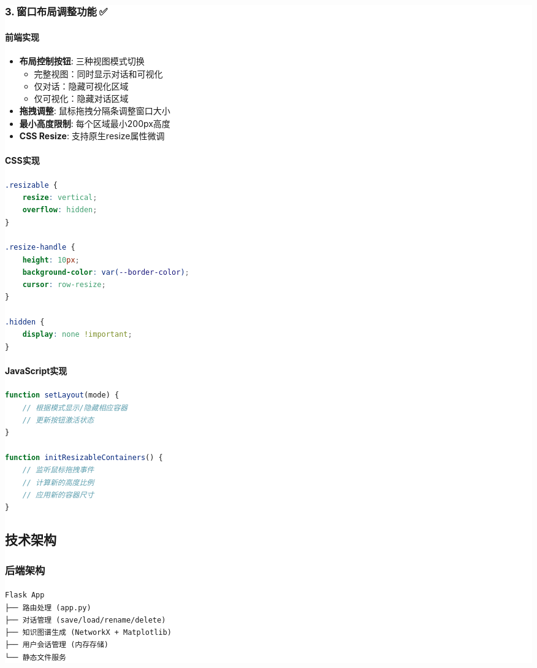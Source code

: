 ### 3. 窗口布局调整功能 ✅

#### 前端实现
- **布局控制按钮**: 三种视图模式切换
  - 完整视图：同时显示对话和可视化
  - 仅对话：隐藏可视化区域
  - 仅可视化：隐藏对话区域
- **拖拽调整**: 鼠标拖拽分隔条调整窗口大小
- **最小高度限制**: 每个区域最小200px高度
- **CSS Resize**: 支持原生resize属性微调

#### CSS实现
```css
.resizable {
    resize: vertical;
    overflow: hidden;
}

.resize-handle {
    height: 10px;
    background-color: var(--border-color);
    cursor: row-resize;
}

.hidden {
    display: none !important;
}
```

#### JavaScript实现
```javascript
function setLayout(mode) {
    // 根据模式显示/隐藏相应容器
    // 更新按钮激活状态
}

function initResizableContainers() {
    // 监听鼠标拖拽事件
    // 计算新的高度比例
    // 应用新的容器尺寸
}
```

## 技术架构

### 后端架构
```
Flask App
├── 路由处理 (app.py)
├── 对话管理 (save/load/rename/delete)
├── 知识图谱生成 (NetworkX + Matplotlib)
├── 用户会话管理 (内存存储)
└── 静态文件服务
```

